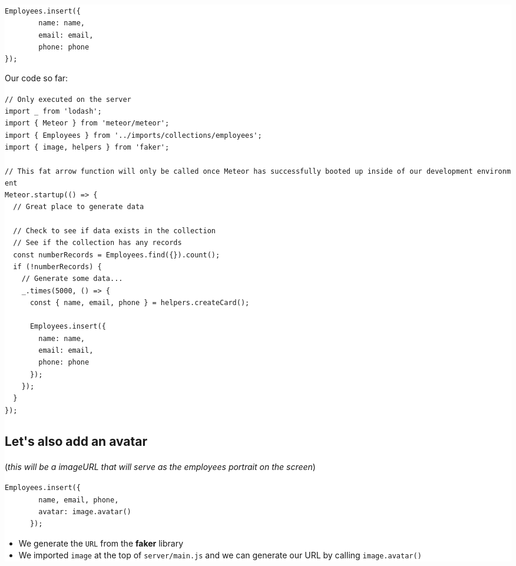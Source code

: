 ```
Employees.insert({
        name: name,
        email: email,
        phone: phone
});
```

Our code so far:

```
// Only executed on the server
import _ from 'lodash';
import { Meteor } from 'meteor/meteor';
import { Employees } from '../imports/collections/employees';
import { image, helpers } from 'faker';

// This fat arrow function will only be called once Meteor has successfully booted up inside of our development environment
Meteor.startup(() => {
  // Great place to generate data

  // Check to see if data exists in the collection
  // See if the collection has any records
  const numberRecords = Employees.find({}).count();
  if (!numberRecords) {
    // Generate some data...
    _.times(5000, () => {
      const { name, email, phone } = helpers.createCard();

      Employees.insert({
        name: name,
        email: email,
        phone: phone
      });
    });
  }
});
```

## Let's also add an avatar
(_this will be a imageURL that will serve as the employees portrait on the screen_)

```
Employees.insert({
        name, email, phone,
        avatar: image.avatar()
      });
```

* We generate the `URL` from the **faker** library
* We imported `image` at the top of `server/main.js` and we can generate our URL by calling `image.avatar()`
